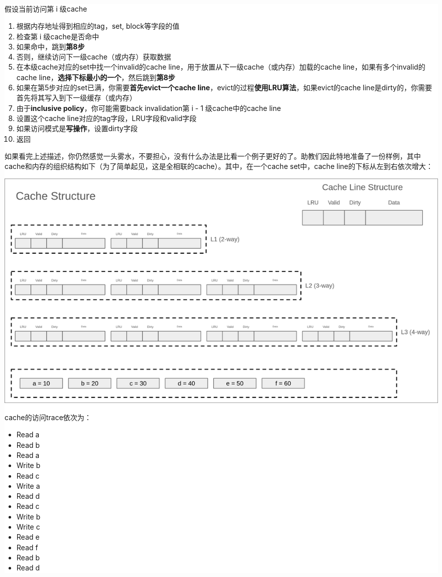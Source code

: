 假设当前访问第 i 级cache

1. 根据内存地址得到相应的tag，set, block等字段的值
2. 检查第 i 级cache是否命中
3. 如果命中，跳到**第8步**
4. 否则，继续访问下一级cache（或内存）获取数据
5. 在本级cache对应的set中找一个invalid的cache line，用于放置从下一级cache（或内存）加载的cache line，如果有多个invalid的cache line，**选择下标最小的一个**，然后跳到**第8步**
6. 如果在第5步对应的set已满，你需要**首先evict一个cache line**，evict的过程**使用LRU算法**，如果evict的cache line是dirty的，你需要首先将其写入到下一级缓存（或内存）
7. 由于**inclusive policy**，你可能需要back invalidation第 i - 1 级cache中的cache line
8. 设置这个cache line对应的tag字段，LRU字段和valid字段
9. 如果访问模式是**写操作**，设置dirty字段
10. 返回

如果看完上述描述，你仍然感觉一头雾水，不要担心，没有什么办法是比看一个例子更好的了。助教们因此特地准备了一份样例，其中cache和内存的组织结构如下（为了简单起见，这是全相联的cache）。其中，在一个cache set中，cache line的下标从左到右依次增大：

![cache sim](../assets/images/cache_sim.png)

cache的访问trace依次为：

- Read a
- Read b
- Read a
- Write b
- Read c
- Write a
- Read d
- Read c
- Write b
- Write c
- Read e
- Read f
- Read b
- Read d
